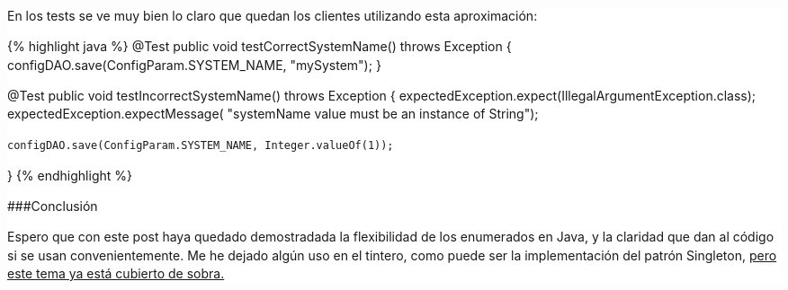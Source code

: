  En los tests se ve muy bien lo claro que quedan los clientes utilizando esta aproximación:
 
 {% highlight java %}
@Test
public void testCorrectSystemName() throws Exception {
    configDAO.save(ConfigParam.SYSTEM_NAME, "mySystem");
}

@Test
public void testIncorrectSystemName() throws Exception {
    expectedException.expect(IllegalArgumentException.class);
    expectedException.expectMessage(
            "systemName value must be an instance of String");

    configDAO.save(ConfigParam.SYSTEM_NAME, Integer.valueOf(1));
}
 {% endhighlight %}
 
 
###Conclusión
 
 Espero que con este post haya quedado demostradada la flexibilidad de los enumerados en Java, y la claridad que dan al
código si se usan convenientemente. Me he dejado algún uso en el tintero, como puede ser la implementación del patrón
 Singleton, [pero este tema ya está cubierto de sobra.](http://javarevisited.blogspot.co.uk/2012/07/why-enum-singleton-are-better-in-java.html)
 
 